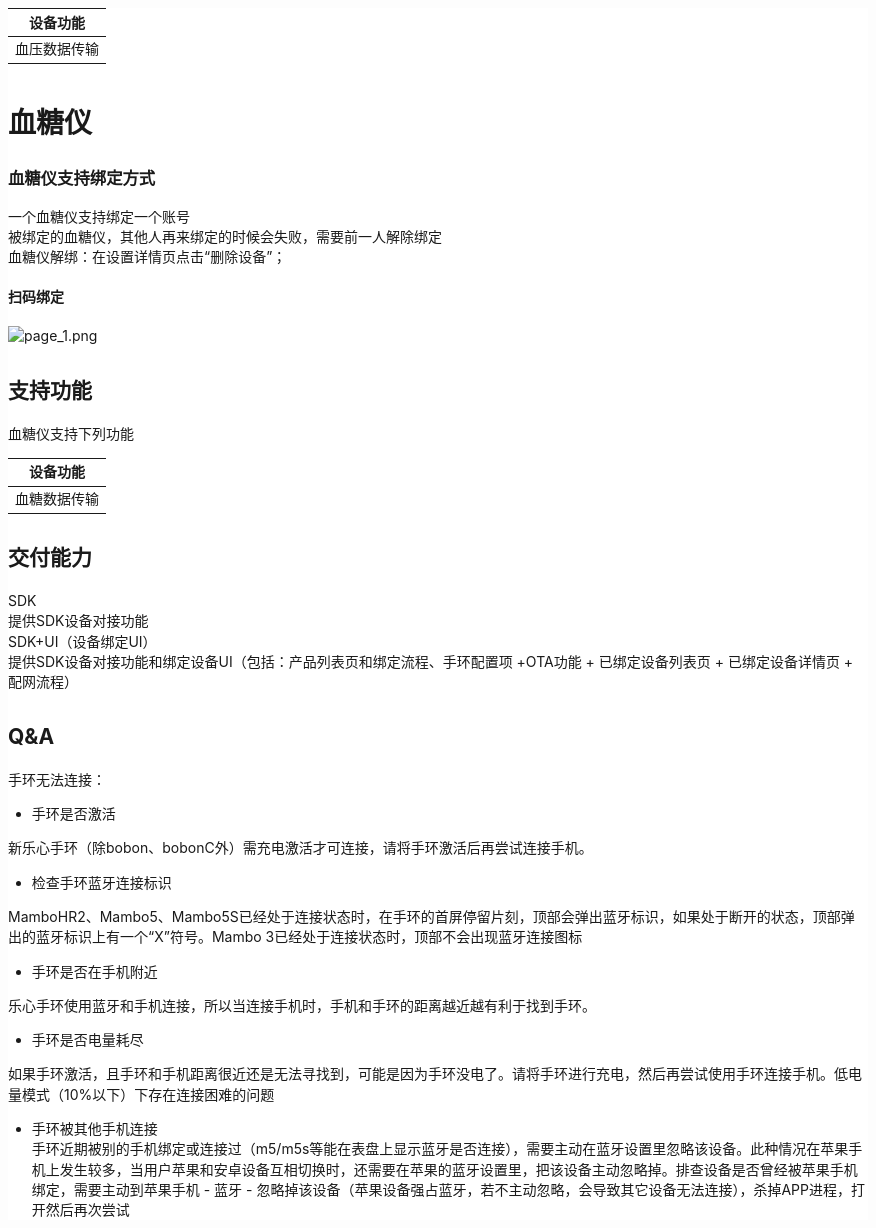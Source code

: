| 设备功能 |
| --- |
| 血压数据传输 |



<a name="UxyZO"></a>
# 血糖仪
<a name="zlwWm"></a>
### 血糖仪支持绑定方式
一个血糖仪支持绑定一个账号<br />被绑定的血糖仪，其他人再来绑定的时候会失败，需要前一人解除绑定<br />血糖仪解绑：在设置详情页点击“删除设备”；
<a name="jFnUh"></a>
#### 扫码绑定
![page_1.png](https://cdn.nlark.com/yuque/0/2021/png/5376726/1622188364462-72823df9-1efa-4954-8376-a4d46908d35a.png#clientId=u41343259-68de-4&from=drop&id=ufb7df647&margin=%5Bobject%20Object%5D&name=page_1.png&originHeight=4530&originWidth=5310&originalType=binary&size=1221888&status=done&style=none&taskId=u04dc5066-5c96-4720-885a-a70cec3c800)
<a name="YmGd5"></a>
## 支持功能
血糖仪支持下列功能

| 设备功能 |
| --- |
| 血糖数据传输 |

<a name="NmrTg"></a>
## 交付能力
SDK<br />提供SDK设备对接功能<br />SDK+UI（设备绑定UI）<br />提供SDK设备对接功能和绑定设备UI（包括：产品列表页和绑定流程、手环配置项 +OTA功能 + 已绑定设备列表页 + 已绑定设备详情页 + 配网流程）<br />

<a name="YychA"></a>
## Q&A
手环无法连接：

- 手环是否激活

新乐心手环（除bobon、bobonC外）需充电激活才可连接，请将手环激活后再尝试连接手机。<br />

- 检查手环蓝牙连接标识

MamboHR2、Mambo5、Mambo5S已经处于连接状态时，在手环的首屏停留片刻，顶部会弹出蓝牙标识，如果处于断开的状态，顶部弹出的蓝牙标识上有一个“X”符号。Mambo 3已经处于连接状态时，顶部不会出现蓝牙连接图标<br />

- 手环是否在手机附近

乐心手环使用蓝牙和手机连接，所以当连接手机时，手机和手环的距离越近越有利于找到手环。<br />

- 手环是否电量耗尽

如果手环激活，且手环和手机距离很近还是无法寻找到，可能是因为手环没电了。请将手环进行充电，然后再尝试使用手环连接手机。低电量模式（10%以下）下存在连接困难的问题<br />

- 手环被其他手机连接<br />手环近期被别的手机绑定或连接过（m5/m5s等能在表盘上显示蓝牙是否连接），需要主动在蓝牙设置里忽略该设备。此种情况在苹果手机上发生较多，当用户苹果和安卓设备互相切换时，还需要在苹果的蓝牙设置里，把该设备主动忽略掉。排查设备是否曾经被苹果手机绑定，需要主动到苹果手机 - 蓝牙 - 忽略掉该设备（苹果设备强占蓝牙，若不主动忽略，会导致其它设备无法连接），杀掉APP进程，打开然后再次尝试
